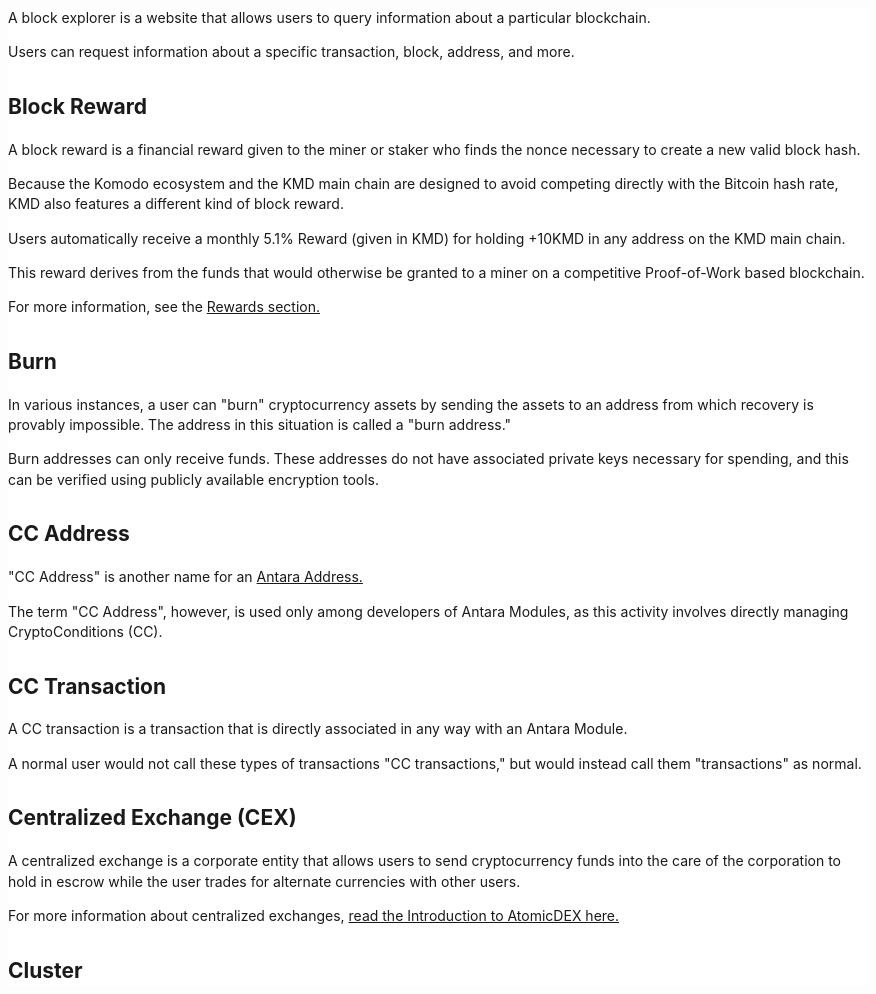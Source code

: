 A block explorer is a website that allows users to query information about a particular blockchain. 

Users can request information about a specific transaction, block, address, and more. 

## Block Reward

A block reward is a financial reward given to the miner or staker who finds the nonce necessary to create a new valid block hash.

Because the Komodo ecosystem and the KMD main chain are designed to avoid competing directly with the Bitcoin hash rate, KMD also features a different kind of block reward. 

Users automatically receive a monthly 5.1% Reward (given in KMD) for holding +10KMD in any address on the KMD main chain.

This reward derives from the funds that would otherwise be granted to a miner on a competitive Proof-of-Work based blockchain.

For more information, see the [Rewards section.](../../../basic-docs/start-here/core-technology-discussions/miscellaneous.html#details-regarding-kmd-main-chain)

## Burn

In various instances, a user can "burn" cryptocurrency assets by sending the assets to an address from which recovery is provably impossible. The address in this situation is called a "burn address."

Burn addresses can only receive funds. These addresses do not have associated private keys necessary for spending, and this can be verified using publicly available encryption tools.

## CC Address

"CC Address" is another name for an [Antara Address.](../../../basic-docs/start-here/learning-launchpad/terminology.html#antara-address)

The term "CC Address", however, is used only among developers of Antara Modules, as this activity involves directly managing CryptoConditions (CC).

## CC Transaction

A CC transaction is a transaction that is directly associated in any way with an Antara Module. 

A normal user would not call these types of transactions "CC transactions," but would instead  call them "transactions" as normal.

## Centralized Exchange (CEX)

A centralized exchange is a corporate entity that allows users to send cryptocurrency funds into the care of the corporation to hold in escrow while the user trades for alternate currencies with other users.

For more information about centralized exchanges, [read the Introduction to AtomicDEX here.](../../../basic-docs/atomicdex/atomicdex-tutorials/introduction-to-atomicdex.html#why-is-atomicdex-special)

## Cluster
